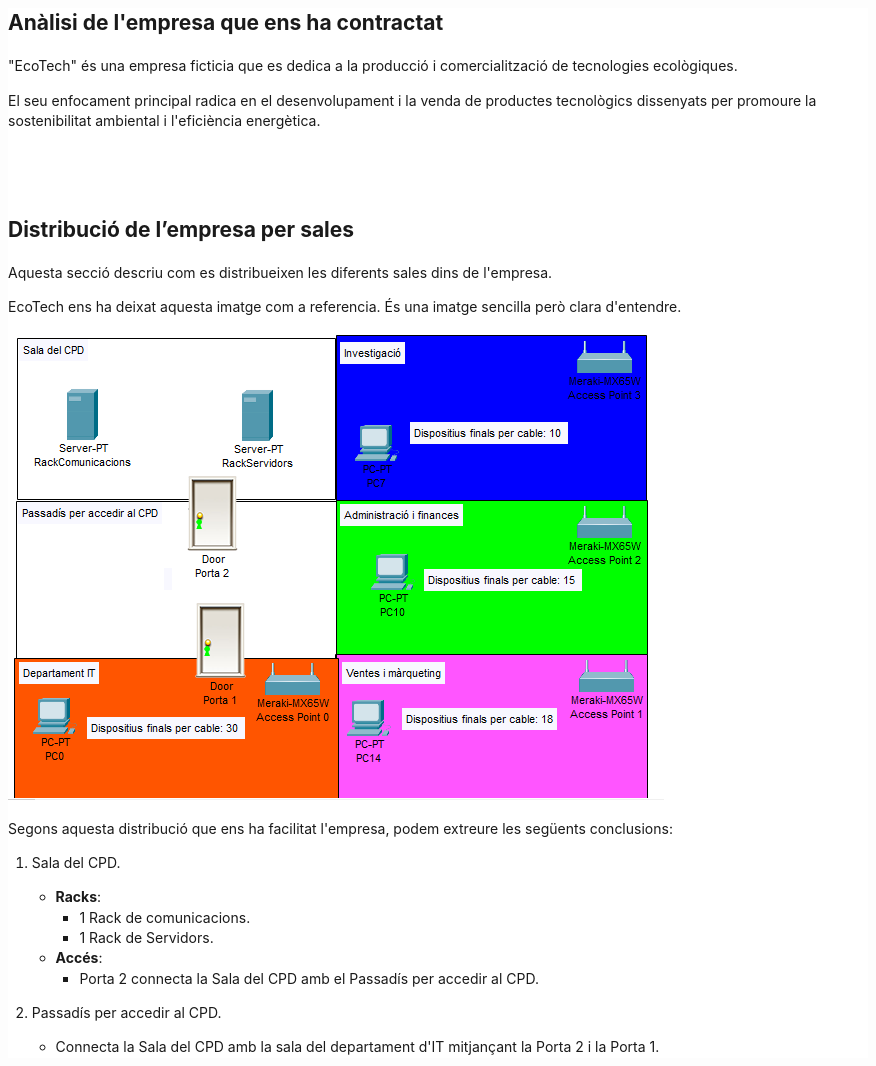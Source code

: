 ## Anàlisi de l'empresa que ens ha contractat

"EcoTech" és una empresa ficticia que es dedica a la producció i comercialització de tecnologies ecològiques.

El seu enfocament principal radica en el desenvolupament i la venda de productes tecnològics dissenyats per promoure la sostenibilitat ambiental i l'eficiència energètica.


<br><br>

## Distribució de l’empresa per sales

Aquesta secció descriu com es distribueixen les diferents sales dins de l'empresa.

EcoTech ens ha deixat aquesta imatge com a referencia. És una imatge sencilla però clara d'entendre.
  
![Distribució per sales](../.Images/CPD/distribucio_per_sales.png)

Segons aquesta distribució que ens ha facilitat l'empresa, podem extreure les següents conclusions:

1. Sala del CPD.
   - **Racks**:
     - 1 Rack de comunicacions.
     - 1 Rack de Servidors.
   - **Accés**:
     - Porta 2 connecta la Sala del CPD amb el Passadís per accedir al CPD.

2. Passadís per accedir al CPD.
   - Connecta la Sala del CPD amb la sala del departament d'IT mitjançant la Porta 2 i la Porta 1.
